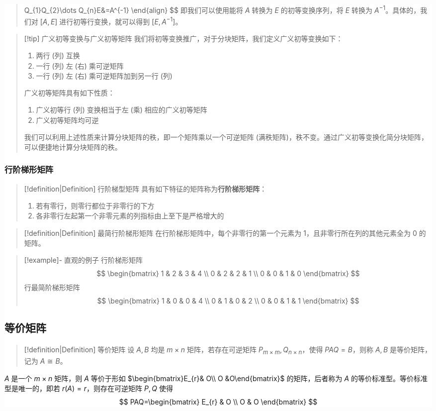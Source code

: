 > Q_{1}Q_{2}\dots Q_{n}E&=A^{-1}
> \end{align}
> $$
> 即我们可以使用能将 $A$ 转换为 $E$ 的初等变换序列，将 $E$ 转换为 $A^{-1}$。具体的，我们对 $[A, E]$ 进行初等行变换，就可以得到 $[E, A^{-1}]$。

> [!tip] 广义初等变换与广义初等矩阵
> 我们将初等变换推广，对于分块矩阵，我们定义广义初等变换如下：
> 1. 两行 (列) 互换
> 2. 一行 (列) 左 (右) 乘可逆矩阵
> 3. 一行 (列) 左 (右) 乘可逆矩阵加到另一行 (列)
> 
> 广义初等矩阵具有如下性质：
> 1. 广义初等行 (列) 变换相当于左 (乘) 相应的广义初等矩阵
> 2. 广义初等矩阵均可逆
> 
> 我们可以利用上述性质来计算分块矩阵的秩，即一个矩阵乘以一个可逆矩阵 (满秩矩阵)，秩不变。通过广义初等变换化简分块矩阵，可以便捷地计算分块矩阵的秩。

### 行阶梯形矩阵

> [!definition|Definition] 行阶梯型矩阵
> 具有如下特征的矩阵称为**行阶梯形矩阵**：
> 1. 若有零行，则零行都位于非零行的下方
> 2. 各非零行左起第一个非零元素的列指标由上至下是严格增大的

> [!definition|Definition] 最简行阶梯形矩阵
> 在行阶梯形矩阵中，每个非零行的第一个元素为 1，且非零行所在列的其他元素全为 0 的矩阵。

> [!example]- 直观的例子
> 行阶梯形矩阵
> $$
> \begin{bmatrix}
> 1 & 2 & 3 & 4 \\
> 0 & 2 & 2 & 1 \\
> 0 & 0 & 1 & 0
> \end{bmatrix}
> $$
> 行最简阶梯形矩阵
> $$
> \begin{bmatrix}
> 1 & 0 & 0 & 4 \\
> 0 & 1 & 0 & 2 \\
> 0 & 0 & 1 & 1
> \end{bmatrix}
> $$

## 等价矩阵

> [!definition|Definition] 等价矩阵
> 设 $A, B$ 均是 $m\times n$ 矩阵，若存在可逆矩阵 $P_{m\times m},Q_{n\times n}$，使得 $PAQ=B$，则称 $A,B$ 是等价矩阵，记为 $A\cong B$。

$A$ 是一个 $m\times n$ 矩阵，则 $A$ 等价于形如 $\begin{bmatrix}E_{r}& O\\ O &O\end{bmatrix}$ 的矩阵，后者称为 $A$ 的等价标准型。等价标准型是唯一的，即若 $r(A)=r$，则存在可逆矩阵 $P,Q$ 使得
$$
PAQ=\begin{bmatrix}
E_{r} & O \\
O  & O
\end{bmatrix}
$$
